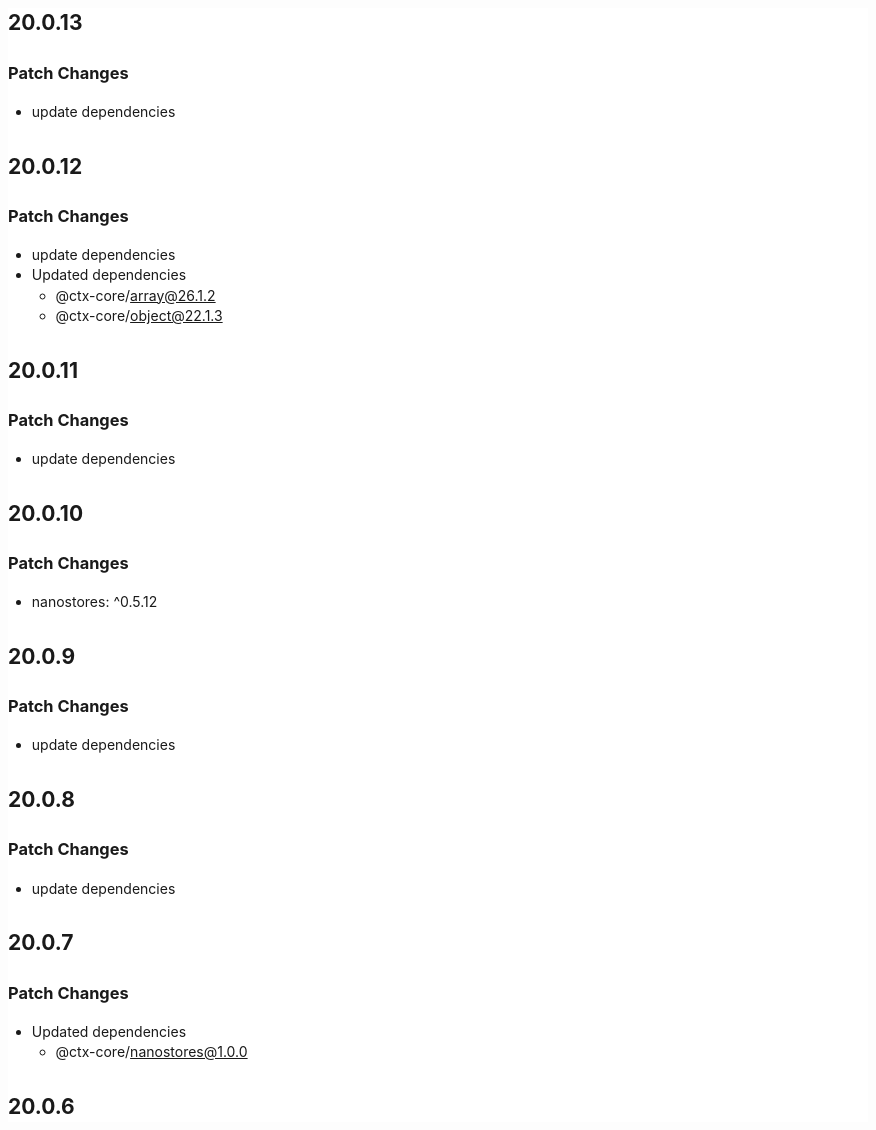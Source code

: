 ## 20.0.13

### Patch Changes

- update dependencies

## 20.0.12

### Patch Changes

- update dependencies
- Updated dependencies
  - @ctx-core/array@26.1.2
  - @ctx-core/object@22.1.3

## 20.0.11

### Patch Changes

- update dependencies

## 20.0.10

### Patch Changes

- nanostores: ^0.5.12

## 20.0.9

### Patch Changes

- update dependencies

## 20.0.8

### Patch Changes

- update dependencies

## 20.0.7

### Patch Changes

- Updated dependencies
  - @ctx-core/nanostores@1.0.0

## 20.0.6
